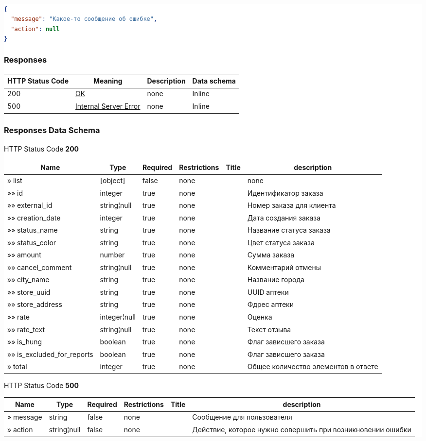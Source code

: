 ```json
{
  "message": "Какое-то сообщение об ошибке",
  "action": null
}
```

### Responses

|HTTP Status Code |Meaning|Description|Data schema|
|---|---|---|---|
|200|[OK](https://tools.ietf.org/html/rfc7231#section-6.3.1)|none|Inline|
|500|[Internal Server Error](https://tools.ietf.org/html/rfc7231#section-6.6.1)|none|Inline|

### Responses Data Schema

HTTP Status Code **200**

|Name|Type|Required|Restrictions|Title|description|
|---|---|---|---|---|---|
|» list|[object]|false|none||none|
|»» id|integer|true|none||Идентификатор заказа|
|»» external_id|string¦null|true|none||Номер заказа для клиента|
|»» creation_date|integer|true|none||Дата создания заказа|
|»» status_name|string|true|none||Название статуса заказа|
|»» status_color|string|true|none||Цвет статуса заказа|
|»» amount|number|true|none||Сумма заказа|
|»» cancel_comment|string¦null|true|none||Комментарий отмены|
|»» city_name|string|true|none||Название города|
|»» store_uuid|string|true|none||UUID аптеки|
|»» store_address|string|true|none||Фдрес аптеки|
|»» rate|integer¦null|true|none||Оценка|
|»» rate_text|string¦null|true|none||Текст отзыва|
|»» is_hung|boolean|true|none||Флаг зависшего заказа|
|»» is_excluded_for_reports|boolean|true|none||Флаг зависшего заказа|
|» total|integer|true|none||Общее количество элементов в ответе|

HTTP Status Code **500**

|Name|Type|Required|Restrictions|Title|description|
|---|---|---|---|---|---|
|» message|string|false|none||Сообщение для пользователя|
|» action|string¦null|false|none||Действие, которое нужно совершить при возникновении ошибки|
